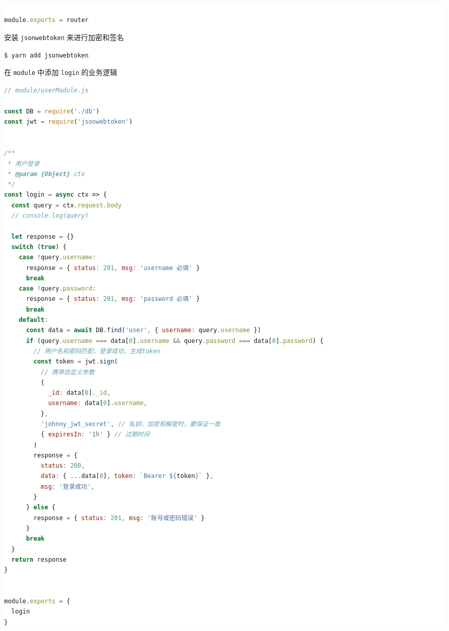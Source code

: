 ```js

module.exports = router
```

安装 `jsonwebtoken` 来进行加密和签名
```bash
$ yarn add jsonwebtoken
```

在 `module` 中添加 `login` 的业务逻辑
```js
// module/userModule.js

const DB = require('./db')
const jwt = require('jsonwebtoken')


/**
 * 用户登录
 * @param {Object} ctx 
 */
const login = async ctx => {
  const query = ctx.request.body
  // console.log(query)

  let response = {}
  switch (true) {
    case !query.username:
      response = { status: 201, msg: 'username 必填' }
      break
    case !query.password:
      response = { status: 201, msg: 'password 必填' }
      break
    default:
      const data = await DB.find('user', { username: query.username })
      if (query.username === data[0].username && query.password === data[0].password) {
        // 用户名和密码匹配，登录成功，生成token
        const token = jwt.sign(
          // 携带自定义参数
          {
            _id: data[0]._id,
            username: data[0].username,
          },
          'johnny_jwt_secret', // 私钥，加密和解密时，要保证一致
          { expiresIn: '1h' } // 过期时间
        )
        response = {
          status: 200,
          data: { ...data[0], token: `Bearer ${token}` },
          msg: '登录成功',
        }
      } else {
        response = { status: 201, msg: '账号或密码错误' }
      }
      break
  }
  return response
}


module.exports = {
  login
}
```
